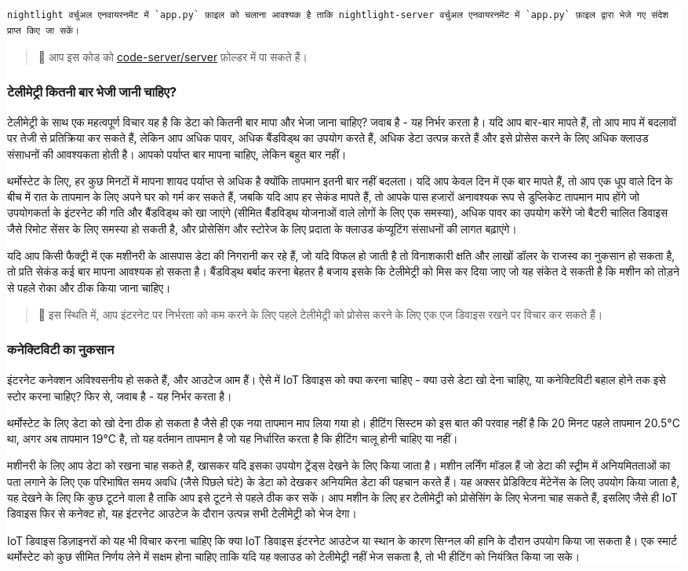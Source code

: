     nightlight वर्चुअल एनवायरनमेंट में `app.py` फ़ाइल को चलाना आवश्यक है ताकि nightlight-server वर्चुअल एनवायरनमेंट में `app.py` फ़ाइल द्वारा भेजे गए संदेश प्राप्त किए जा सकें।

> 💁 आप इस कोड को [code-server/server](../../../../../1-getting-started/lessons/4-connect-internet/code-server/server) फ़ोल्डर में पा सकते हैं।

### टेलीमेट्री कितनी बार भेजी जानी चाहिए?

टेलीमेट्री के साथ एक महत्वपूर्ण विचार यह है कि डेटा को कितनी बार मापा और भेजा जाना चाहिए? जवाब है - यह निर्भर करता है। यदि आप बार-बार मापते हैं, तो आप माप में बदलावों पर तेजी से प्रतिक्रिया कर सकते हैं, लेकिन आप अधिक पावर, अधिक बैंडविड्थ का उपयोग करते हैं, अधिक डेटा उत्पन्न करते हैं और इसे प्रोसेस करने के लिए अधिक क्लाउड संसाधनों की आवश्यकता होती है। आपको पर्याप्त बार मापना चाहिए, लेकिन बहुत बार नहीं।

थर्मोस्टेट के लिए, हर कुछ मिनटों में मापना शायद पर्याप्त से अधिक है क्योंकि तापमान इतनी बार नहीं बदलता। यदि आप केवल दिन में एक बार मापते हैं, तो आप एक धूप वाले दिन के बीच में रात के तापमान के लिए अपने घर को गर्म कर सकते हैं, जबकि यदि आप हर सेकंड मापते हैं, तो आपके पास हजारों अनावश्यक रूप से डुप्लिकेट तापमान माप होंगे जो उपयोगकर्ता के इंटरनेट की गति और बैंडविड्थ को खा जाएंगे (सीमित बैंडविड्थ योजनाओं वाले लोगों के लिए एक समस्या), अधिक पावर का उपयोग करेंगे जो बैटरी चालित डिवाइस जैसे रिमोट सेंसर के लिए समस्या हो सकती है, और प्रोसेसिंग और स्टोरेज के लिए प्रदाता के क्लाउड कंप्यूटिंग संसाधनों की लागत बढ़ाएंगे।

यदि आप किसी फैक्ट्री में एक मशीनरी के आसपास डेटा की निगरानी कर रहे हैं, जो यदि विफल हो जाती है तो विनाशकारी क्षति और लाखों डॉलर के राजस्व का नुकसान हो सकता है, तो प्रति सेकंड कई बार मापना आवश्यक हो सकता है। बैंडविड्थ बर्बाद करना बेहतर है बजाय इसके कि टेलीमेट्री को मिस कर दिया जाए जो यह संकेत दे सकती है कि मशीन को तोड़ने से पहले रोका और ठीक किया जाना चाहिए।

> 💁 इस स्थिति में, आप इंटरनेट पर निर्भरता को कम करने के लिए पहले टेलीमेट्री को प्रोसेस करने के लिए एक एज डिवाइस रखने पर विचार कर सकते हैं।

### कनेक्टिविटी का नुकसान

इंटरनेट कनेक्शन अविश्वसनीय हो सकते हैं, और आउटेज आम हैं। ऐसे में IoT डिवाइस को क्या करना चाहिए - क्या उसे डेटा खो देना चाहिए, या कनेक्टिविटी बहाल होने तक इसे स्टोर करना चाहिए? फिर से, जवाब है - यह निर्भर करता है।

थर्मोस्टेट के लिए डेटा को खो देना ठीक हो सकता है जैसे ही एक नया तापमान माप लिया गया हो। हीटिंग सिस्टम को इस बात की परवाह नहीं है कि 20 मिनट पहले तापमान 20.5°C था, अगर अब तापमान 19°C है, तो यह वर्तमान तापमान है जो यह निर्धारित करता है कि हीटिंग चालू होनी चाहिए या नहीं।

मशीनरी के लिए आप डेटा को रखना चाह सकते हैं, खासकर यदि इसका उपयोग ट्रेंड्स देखने के लिए किया जाता है। मशीन लर्निंग मॉडल हैं जो डेटा की स्ट्रीम में अनियमितताओं का पता लगाने के लिए एक परिभाषित समय अवधि (जैसे पिछले घंटे) के डेटा को देखकर अनियमित डेटा की पहचान करते हैं। यह अक्सर प्रेडिक्टिव मेंटेनेंस के लिए उपयोग किया जाता है, यह देखने के लिए कि कुछ टूटने वाला है ताकि आप इसे टूटने से पहले ठीक कर सकें। आप मशीन के लिए हर टेलीमेट्री को प्रोसेसिंग के लिए भेजना चाह सकते हैं, इसलिए जैसे ही IoT डिवाइस फिर से कनेक्ट हो, यह इंटरनेट आउटेज के दौरान उत्पन्न सभी टेलीमेट्री को भेज देगा।

IoT डिवाइस डिज़ाइनरों को यह भी विचार करना चाहिए कि क्या IoT डिवाइस इंटरनेट आउटेज या स्थान के कारण सिग्नल की हानि के दौरान उपयोग किया जा सकता है। एक स्मार्ट थर्मोस्टेट को कुछ सीमित निर्णय लेने में सक्षम होना चाहिए ताकि यदि यह क्लाउड को टेलीमेट्री नहीं भेज सकता है, तो भी हीटिंग को नियंत्रित किया जा सके।
